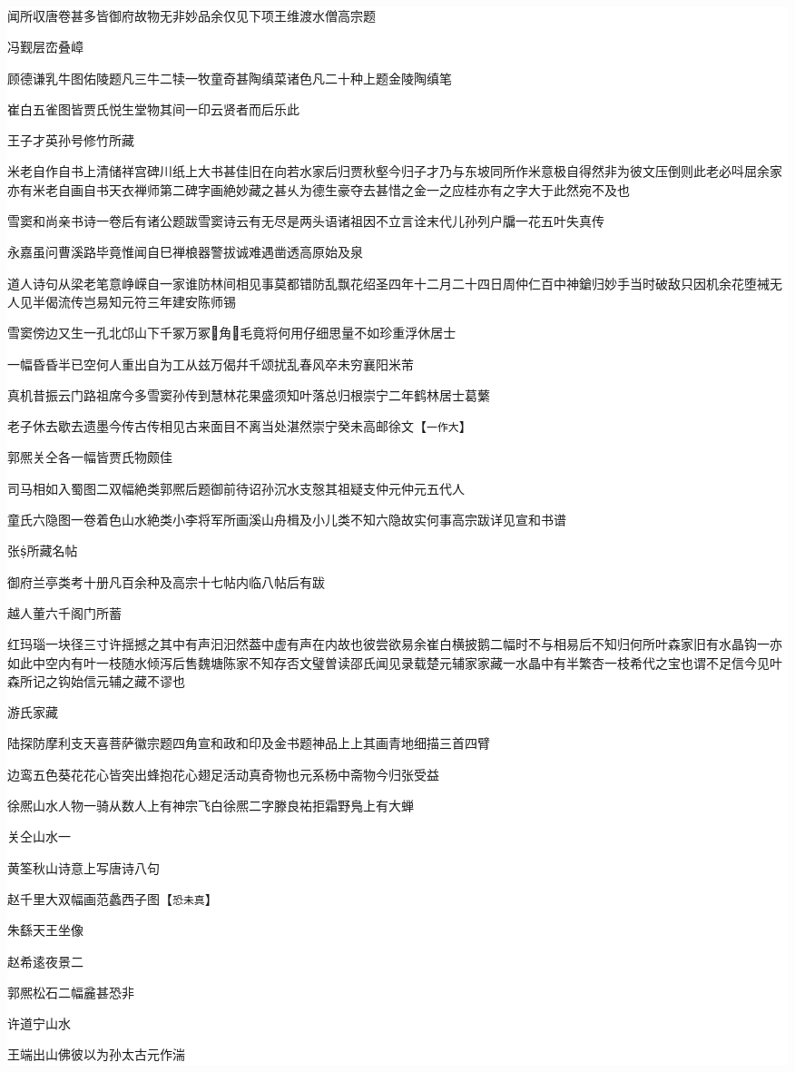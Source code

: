 闻所収唐卷甚多皆御府故物无非妙品余仅见下项王维渡水僧高宗题  

冯觐层峦叠嶂  

顾德谦乳牛图佑陵题凡三牛二犊一牧童奇甚陶缜菜诸色凡二十种上题金陵陶缜笔  

崔白五雀图皆贾氏悦生堂物其间一印云贤者而后乐此  

王子才英孙号修竹所藏  

米老自作自书上清储祥宫碑川纸上大书甚佳旧在向若水家后归贾秋壑今归子才乃与东坡同所作米意极自得然非为彼文压倒则此老必呌屈余家亦有米老自画自书天衣禅师第二碑字画絶妙藏之甚乆为德生豪夺去甚惜之金一之应桂亦有之字大于此然宛不及也  

雪窦和尚亲书诗一卷后有诸公题跋雪窦诗云有无尽是两头语诸祖因不立言诠末代儿孙列户牖一花五叶失真传  

永嘉虽问曹溪路毕竟惟闻自巳禅桹器警拔诚难遇凿透高原始及泉  

道人诗句从梁老笔意峥嵘自一家谁防林间相见事莫都错防乱飘花绍圣四年十二月二十四日周仲仁百中神鎗归妙手当时破敌只因机余花堕裓无人见半偈流传岂易知元符三年建安陈师锡  

雪窦傍边又生一孔北邙山下千冢万冢角毛竟将何用仔细思量不如珍重浮休居士  

一幅昏昏半已空何人重出自为工从兹万偈幷千颂扰乱春风卒未穷襄阳米芾  

真机昔振云门路祖席今多雪窦孙传到慧林花果盛须知叶落总归根崇宁二年鹤林居士葛蘩  

老子休去歇去遗墨今传古传相见古来面目不离当处湛然崇宁癸未高邮徐文【`一作大`】  

郭熈关仝各一幅皆贾氏物颇佳  

司马相如入蜀图二双幅絶类郭熈后题御前待诏孙沉水支慤其祖疑支仲元仲元五代人  

童氏六隐图一卷着色山水絶类小李将军所画溪山舟楫及小儿类不知六隐故实何事高宗跋详见宣和书谱  

张所藏名帖  

御府兰亭类考十册凡百余种及高宗十七帖内临八帖后有跋  

越人董六千阁门所蓄  

红玛瑙一块径三寸许揺撼之其中有声汩汩然葢中虚有声在内故也彼尝欲易余崔白横披鹅二幅时不与相易后不知归何所叶森家旧有水晶钩一亦如此中空内有叶一枝随水倾泻后售魏塘陈家不知存否文璧曽读邵氏闻见录载楚元辅家家藏一水晶中有半繁杏一枝希代之宝也谓不足信今见叶森所记之钩始信元辅之藏不谬也  

游氏家藏  

陆探防摩利支天喜菩萨徽宗题四角宣和政和印及金书题神品上上其画青地细描三首四臂  

边鸾五色葵花花心皆突出蜂抱花心翅足活动真奇物也元系杨中斋物今归张受益  

徐熈山水人物一骑从数人上有神宗飞白徐熈二字滕良祐拒霜野鳬上有大蝉  

关仝山水一  

黄筌秋山诗意上写唐诗八句  

赵千里大双幅画范蠡西子图【`恐未真`】  

朱繇天王坐像  

赵希逺夜景二  

郭熈松石二幅麄甚恐非  

许道宁山水  

王端出山佛彼以为孙太古元作湍  
